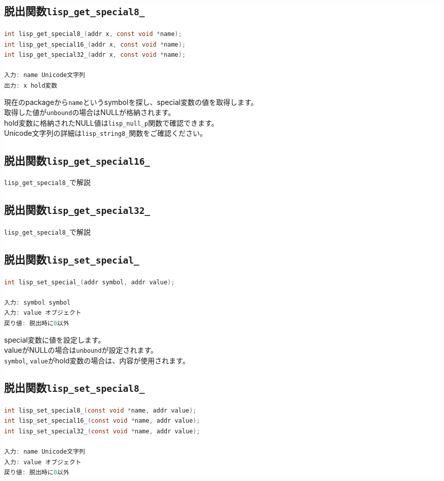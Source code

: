 
## 脱出関数`lisp_get_special8_`

```c
int lisp_get_special8_(addr x, const void *name);
int lisp_get_special16_(addr x, const void *name);
int lisp_get_special32_(addr x, const void *name);

入力: name Unicode文字列
出力: x hold変数
```

現在のpackageから`name`というsymbolを探し、special変数の値を取得します。  
取得した値が`unbound`の場合はNULLが格納されます。  
hold変数に格納されたNULL値は`lisp_null_p`関数で確認できます。  
Unicode文字列の詳細は`lisp_string8_`関数をご確認ください。


## 脱出関数`lisp_get_special16_`

`lisp_get_special8_`で解説


## 脱出関数`lisp_get_special32_`

`lisp_get_special8_`で解説


## 脱出関数`lisp_set_special_`

```c
int lisp_set_special_(addr symbol, addr value);

入力: symbol symbol
入力: value オブジェクト
戻り値: 脱出時に0以外
```

special変数に値を設定します。  
valueがNULLの場合は`unbound`が設定されます。  
`symbol`, `value`がhold変数の場合は、内容が使用されます。


## 脱出関数`lisp_set_special8_`

```c
int lisp_set_special8_(const void *name, addr value);
int lisp_set_special16_(const void *name, addr value);
int lisp_set_special32_(const void *name, addr value);

入力: name Unicode文字列
入力: value オブジェクト
戻り値: 脱出時に0以外
```
